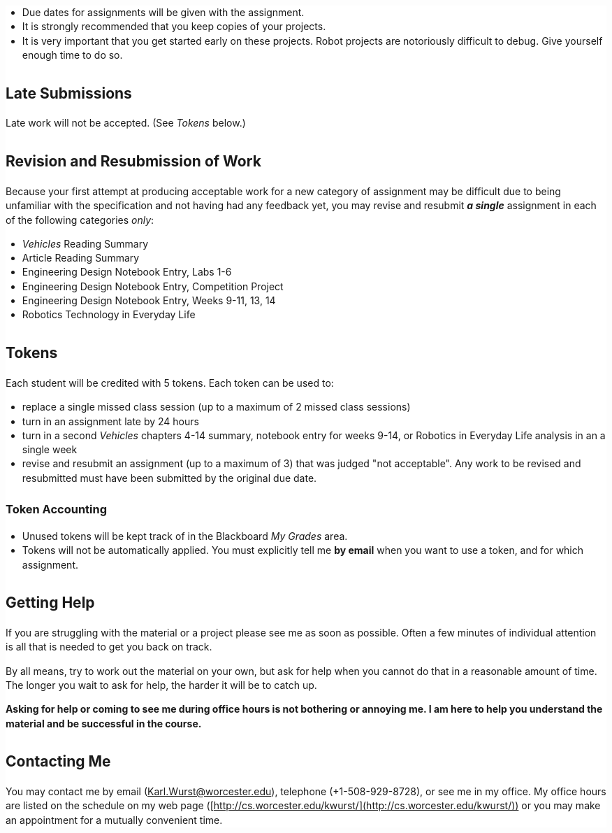 * Due dates for assignments will be given with the assignment.
* It is strongly recommended that you keep copies of your projects.
* It is very important that you get started early on these projects. Robot projects are notoriously difficult to debug. Give yourself enough time to do so.

## Late Submissions
Late work will not be accepted. (See *Tokens* below.)

## Revision and Resubmission of Work

Because your first attempt at producing acceptable work for a new category of assignment may be difficult due to being unfamiliar with the specification and not having had any feedback yet, you may revise and resubmit ***a single*** assignment in each of the following categories *only*:

* *Vehicles* Reading Summary
* Article Reading Summary
* Engineering Design Notebook Entry, Labs 1-6
* Engineering Design Notebook Entry, Competition Project
* Engineering Design Notebook Entry, Weeks 9-11, 13, 14
* Robotics Technology in Everyday Life

## Tokens
Each student will be credited with 5 tokens. Each token can be used to:

* replace a single missed class session (up to a maximum of 2 missed class sessions)
* turn in an assignment late by 24 hours
* turn in a second *Vehicles* chapters 4-14 summary, notebook entry for weeks 9-14, or Robotics in Everyday Life analysis in an a single week
* revise and resubmit an assignment (up to a maximum of 3) that was judged "not acceptable". Any work to be revised and resubmitted must have been submitted by the original due date. 

### Token Accounting
* Unused tokens will be kept track of in the Blackboard *My Grades* area.
* Tokens will not be automatically applied. You must explicitly tell me **by email** when you want to use a token, and for which assignment.

## Getting Help
If you are struggling with the material or a project please see me as soon as possible. Often a few minutes of individual attention is all that is needed to get you back on track.

By all means, try to work out the material on your own, but ask for help when you cannot do that in a reasonable amount of time. The longer you wait to ask for help, the harder it will be to catch up. 

**Asking for help or coming to see me during office hours is not bothering or annoying me. I am here to help you understand the material and be successful in the course.**

## Contacting Me
You may contact me by email (Karl.Wurst@worcester.edu), telephone (+1-508-929-8728), or see me in my office. My office hours are listed on the schedule on my web page ([http://cs.worcester.edu/kwurst/](http://cs.worcester.edu/kwurst/)) or you may make an appointment for a mutually convenient time.
